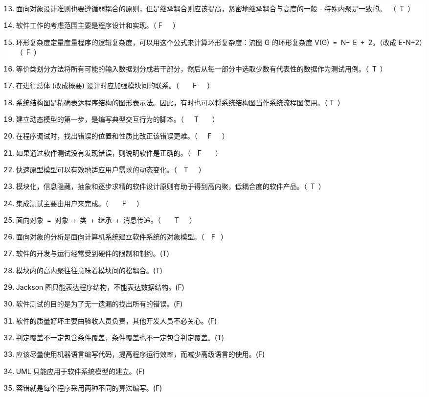 13.  面向对象设计准则也要遵循弱耦合的原则，但是继承耦合则应该提高，紧密地继承耦合与高度的一般 - 特殊内聚是一致的。 （ T ）
    
14.  软件工作的考虑范围主要是程序设计和实现。（ F   ）
    
15.  环形复杂度定量度量程序的逻辑复杂度，可以用这个公式来计算环形复杂度：流图 G 的环形复杂度 V(G) = N– E + 2。（改成 E-N+2）（ F ）
    
16.  等价类划分方法将所有可能的输入数据划分成若干部分，然后从每一部分中选取少数有代表性的数据作为测试用例。（ T ）
    
17.  在进行总体 (改成概要) 设计时应加强模块间的联系。（    F   ）
    
18.  系统结构图是精确表达程序结构的图形表示法。因此，有时也可以将系统结构图当作系统流程图使用。（ T ）
    
19.  建立动态模型的第一步，是编写典型交互行为的脚本。（   T    ）
    
20.  在程序调试时，找出错误的位置和性质比改正该错误更难。（   F   ）
    
21.  如果通过软件测试没有发现错误，则说明软件是正确的。（  F    ）
    
22.  快速原型模型可以有效地适应用户需求的动态变化。（  T   ）
    
23.  模块化，信息隐藏，抽象和逐步求精的软件设计原则有助于得到高内聚，低耦合度的软件产品。（ T ）
    
24.  集成测试主要由用户来完成。（    F   ）
    
25.  面向对象 = 对象 + 类 + 继承 + 消息传递。（    T   ）
    
26.  面向对象的分析是面向计算机系统建立软件系统的对象模型。（  F  ）
    
27.  软件的开发与运行经常受到硬件的限制和制约。(T)
    
28.  模块内的高内聚往往意味着模块间的松耦合。(T)
    
29.  Jackson 图只能表达程序结构，不能表达数据结构。(F)
    
30.  软件测试的目的是为了无一遗漏的找出所有的错误。(F)
    
31.  软件的质量好坏主要由验收人员负责，其他开发人员不必关心。(F)
    
32.  判定覆盖不一定包含条件覆盖，条件覆盖也不一定包含判定覆盖。(T)
    
33.  应该尽量使用机器语言编写代码，提高程序运行效率，而减少高级语言的使用。(F)
    
34.  UML 只能应用于软件系统模型的建立。(F)
    
35.  容错就是每个程序采用两种不同的算法编写。(F)
 